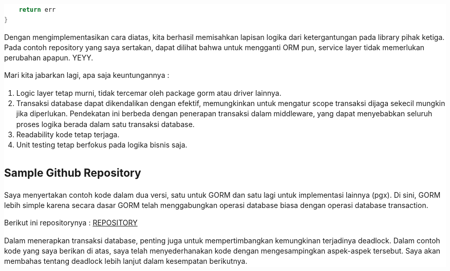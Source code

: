 ```go
    return err
}
```

Dengan mengimplementasikan cara diatas, kita berhasil memisahkan lapisan logika dari ketergantungan pada library pihak ketiga. Pada contoh repository yang saya sertakan, dapat dilihat bahwa untuk mengganti ORM pun, service layer tidak memerlukan perubahan apapun. YEYY. 

Mari kita jabarkan lagi, apa saja keuntungannya : 
1. Logic layer tetap murni, tidak tercemar oleh package gorm atau driver lainnya.
2. Transaksi database dapat dikendalikan dengan efektif, memungkinkan untuk mengatur scope transaksi dijaga sekecil mungkin jika diperlukan. Pendekatan ini berbeda dengan penerapan transaksi dalam middleware, yang dapat menyebabkan seluruh proses logika berada dalam satu transaksi database.
3. Readability kode tetap terjaga.
4. Unit testing tetap berfokus pada logika bisnis saja.

## Sample Github Repository

Saya menyertakan contoh kode dalam dua versi, satu untuk GORM dan satu lagi untuk implementasi lainnya (pgx). Di sini, GORM lebih simple karena secara dasar GORM telah menggabungkan operasi database biasa dengan operasi database transaction.

Berikut ini repositorynya : [REPOSITORY](https://github.com/muchlist/example-dbtx-in-logic/blob/main/main.go) 

Dalam menerapkan transaksi database, penting juga untuk mempertimbangkan kemungkinan terjadinya deadlock. Dalam contoh kode yang saya berikan di atas, saya telah menyederhanakan kode dengan mengesampingkan aspek-aspek tersebut. Saya akan membahas tentang deadlock lebih lanjut dalam kesempatan berikutnya.